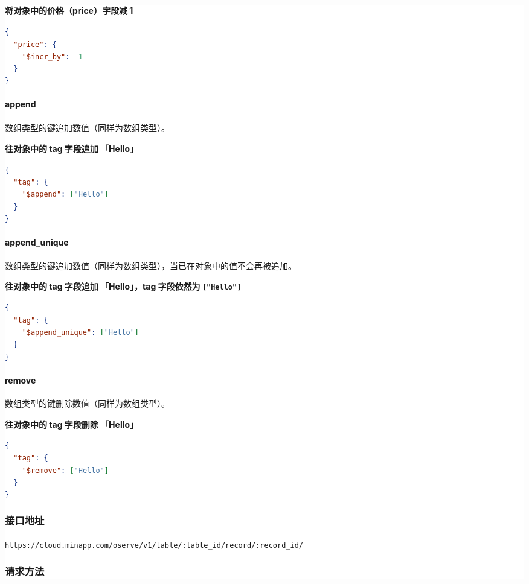 **将对象中的价格（price）字段减 1**

```json
{
  "price": {
    "$incr_by": -1
  }
}
```

#### append

数组类型的键追加数值（同样为数组类型）。

**往对象中的 tag 字段追加 「Hello」**

```json
{
  "tag": {
    "$append": ["Hello"]
  }
}
```

#### append_unique

数组类型的键追加数值（同样为数组类型），当已在对象中的值不会再被追加。

**往对象中的 tag 字段追加 「Hello」，tag 字段依然为 `["Hello"]`**

```json
{
  "tag": {
    "$append_unique": ["Hello"]
  }
}
```

#### remove

数组类型的键删除数值（同样为数组类型）。

**往对象中的 tag 字段删除 「Hello」**

```json
{
  "tag": {
    "$remove": ["Hello"]
  }
}
```

### 接口地址

`https://cloud.minapp.com/oserve/v1/table/:table_id/record/:record_id/`

### 请求方法
